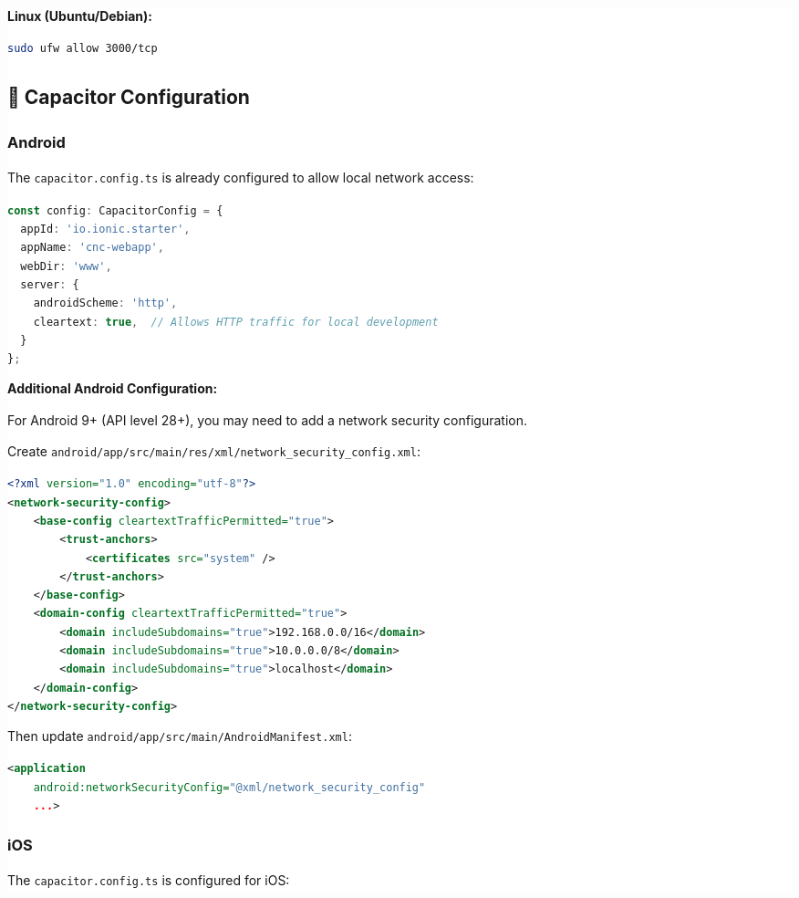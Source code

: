 **Linux (Ubuntu/Debian):**
```bash
sudo ufw allow 3000/tcp
```

## 📱 Capacitor Configuration

### Android

The `capacitor.config.ts` is already configured to allow local network access:

```typescript
const config: CapacitorConfig = {
  appId: 'io.ionic.starter',
  appName: 'cnc-webapp',
  webDir: 'www',
  server: {
    androidScheme: 'http',
    cleartext: true,  // Allows HTTP traffic for local development
  }
};
```

**Additional Android Configuration:**

For Android 9+ (API level 28+), you may need to add a network security configuration.

Create `android/app/src/main/res/xml/network_security_config.xml`:

```xml
<?xml version="1.0" encoding="utf-8"?>
<network-security-config>
    <base-config cleartextTrafficPermitted="true">
        <trust-anchors>
            <certificates src="system" />
        </trust-anchors>
    </base-config>
    <domain-config cleartextTrafficPermitted="true">
        <domain includeSubdomains="true">192.168.0.0/16</domain>
        <domain includeSubdomains="true">10.0.0.0/8</domain>
        <domain includeSubdomains="true">localhost</domain>
    </domain-config>
</network-security-config>
```

Then update `android/app/src/main/AndroidManifest.xml`:

```xml
<application
    android:networkSecurityConfig="@xml/network_security_config"
    ...>
```

### iOS

The `capacitor.config.ts` is configured for iOS:
